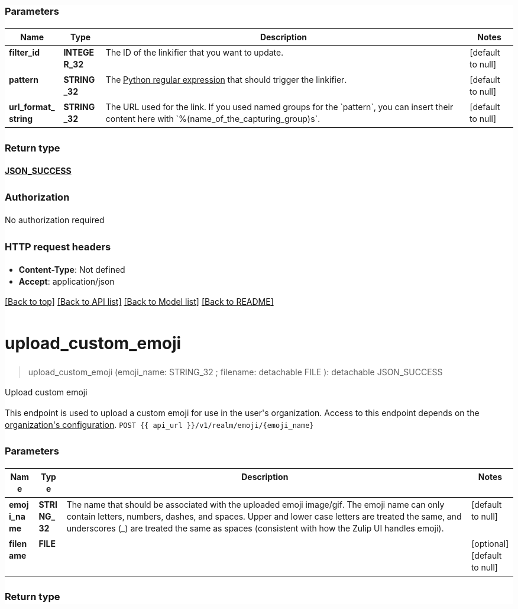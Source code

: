 
### Parameters

Name | Type | Description  | Notes
------------- | ------------- | ------------- | -------------
 **filter_id** | **INTEGER_32**| The ID of the linkifier that you want to update.  | [default to null]
 **pattern** | **STRING_32**| The [Python regular expression](https://docs.python.org/3/howto/regex.html) that should trigger the linkifier.  | [default to null]
 **url_format_string** | **STRING_32**| The URL used for the link. If you used named groups for the &#x60;pattern&#x60;, you can insert their content here with &#x60;%(name_of_the_capturing_group)s&#x60;.  | [default to null]

### Return type

[**JSON_SUCCESS**](JsonSuccess.md)

### Authorization

No authorization required

### HTTP request headers

 - **Content-Type**: Not defined
 - **Accept**: application/json

[[Back to top]](#) [[Back to API list]](../README.md#documentation-for-api-endpoints) [[Back to Model list]](../README.md#documentation-for-models) [[Back to README]](../README.md)

# **upload_custom_emoji**
> upload_custom_emoji (emoji_name: STRING_32 ; filename:  detachable FILE ): detachable JSON_SUCCESS
	

Upload custom emoji

This endpoint is used to upload a custom emoji for use in the user's organization.  Access to this endpoint depends on the [organization's configuration](https://zulip.com/help/only-allow-admins-to-add-emoji).  `POST {{ api_url }}/v1/realm/emoji/{emoji_name}` 


### Parameters

Name | Type | Description  | Notes
------------- | ------------- | ------------- | -------------
 **emoji_name** | **STRING_32**| The name that should be associated with the uploaded emoji image/gif. The emoji name can only contain letters, numbers, dashes, and spaces. Upper and lower case letters are treated the same, and underscores (_) are treated the same as spaces (consistent with how the Zulip UI handles emoji).  | [default to null]
 **filename** | **FILE**|  | [optional] [default to null]

### Return type
